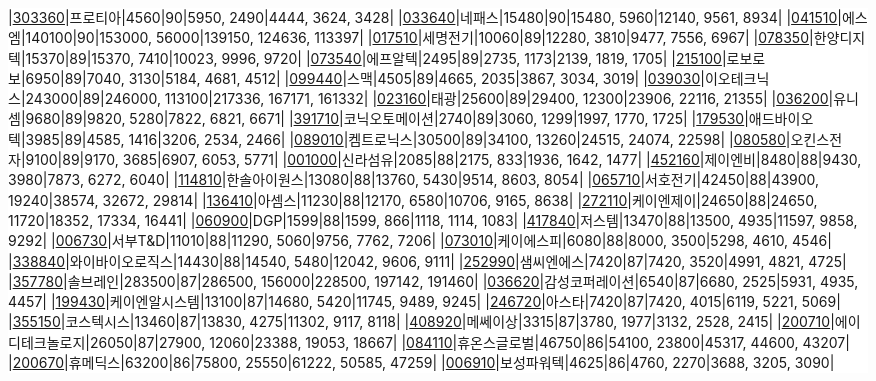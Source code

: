 |[303360](https://finance.daum.net/quotes/A303360)|프로티아|4560|90|5950, 2490|4444, 3624, 3428|
|[033640](https://finance.daum.net/quotes/A033640)|네패스|15480|90|15480, 5960|12140, 9561, 8934|
|[041510](https://finance.daum.net/quotes/A041510)|에스엠|140100|90|153000, 56000|139150, 124636, 113397|
|[017510](https://finance.daum.net/quotes/A017510)|세명전기|10060|89|12280, 3810|9477, 7556, 6967|
|[078350](https://finance.daum.net/quotes/A078350)|한양디지텍|15370|89|15370, 7410|10023, 9996, 9720|
|[073540](https://finance.daum.net/quotes/A073540)|에프알텍|2495|89|2735, 1173|2139, 1819, 1705|
|[215100](https://finance.daum.net/quotes/A215100)|로보로보|6950|89|7040, 3130|5184, 4681, 4512|
|[099440](https://finance.daum.net/quotes/A099440)|스맥|4505|89|4665, 2035|3867, 3034, 3019|
|[039030](https://finance.daum.net/quotes/A039030)|이오테크닉스|243000|89|246000, 113100|217336, 167171, 161332|
|[023160](https://finance.daum.net/quotes/A023160)|태광|25600|89|29400, 12300|23906, 22116, 21355|
|[036200](https://finance.daum.net/quotes/A036200)|유니셈|9680|89|9820, 5280|7822, 6821, 6671|
|[391710](https://finance.daum.net/quotes/A391710)|코닉오토메이션|2740|89|3060, 1299|1997, 1770, 1725|
|[179530](https://finance.daum.net/quotes/A179530)|애드바이오텍|3985|89|4585, 1416|3206, 2534, 2466|
|[089010](https://finance.daum.net/quotes/A089010)|켐트로닉스|30500|89|34100, 13260|24515, 24074, 22598|
|[080580](https://finance.daum.net/quotes/A080580)|오킨스전자|9100|89|9170, 3685|6907, 6053, 5771|
|[001000](https://finance.daum.net/quotes/A001000)|신라섬유|2085|88|2175, 833|1936, 1642, 1477|
|[452160](https://finance.daum.net/quotes/A452160)|제이엔비|8480|88|9430, 3980|7873, 6272, 6040|
|[114810](https://finance.daum.net/quotes/A114810)|한솔아이원스|13080|88|13760, 5430|9514, 8603, 8054|
|[065710](https://finance.daum.net/quotes/A065710)|서호전기|42450|88|43900, 19240|38574, 32672, 29814|
|[136410](https://finance.daum.net/quotes/A136410)|아셈스|11230|88|12170, 6580|10706, 9165, 8638|
|[272110](https://finance.daum.net/quotes/A272110)|케이엔제이|24650|88|24650, 11720|18352, 17334, 16441|
|[060900](https://finance.daum.net/quotes/A060900)|DGP|1599|88|1599, 866|1118, 1114, 1083|
|[417840](https://finance.daum.net/quotes/A417840)|저스템|13470|88|13500, 4935|11597, 9858, 9292|
|[006730](https://finance.daum.net/quotes/A006730)|서부T&D|11010|88|11290, 5060|9756, 7762, 7206|
|[073010](https://finance.daum.net/quotes/A073010)|케이에스피|6080|88|8000, 3500|5298, 4610, 4546|
|[338840](https://finance.daum.net/quotes/A338840)|와이바이오로직스|14430|88|14540, 5480|12042, 9606, 9111|
|[252990](https://finance.daum.net/quotes/A252990)|샘씨엔에스|7420|87|7420, 3520|4991, 4821, 4725|
|[357780](https://finance.daum.net/quotes/A357780)|솔브레인|283500|87|286500, 156000|228500, 197142, 191460|
|[036620](https://finance.daum.net/quotes/A036620)|감성코퍼레이션|6540|87|6680, 2525|5931, 4935, 4457|
|[199430](https://finance.daum.net/quotes/A199430)|케이엔알시스템|13100|87|14680, 5420|11745, 9489, 9245|
|[246720](https://finance.daum.net/quotes/A246720)|아스타|7420|87|7420, 4015|6119, 5221, 5069|
|[355150](https://finance.daum.net/quotes/A355150)|코스텍시스|13460|87|13830, 4275|11302, 9117, 8118|
|[408920](https://finance.daum.net/quotes/A408920)|메쎄이상|3315|87|3780, 1977|3132, 2528, 2415|
|[200710](https://finance.daum.net/quotes/A200710)|에이디테크놀로지|26050|87|27900, 12060|23388, 19053, 18667|
|[084110](https://finance.daum.net/quotes/A084110)|휴온스글로벌|46750|86|54100, 23800|45317, 44600, 43207|
|[200670](https://finance.daum.net/quotes/A200670)|휴메딕스|63200|86|75800, 25550|61222, 50585, 47259|
|[006910](https://finance.daum.net/quotes/A006910)|보성파워텍|4625|86|4760, 2270|3688, 3205, 3090|